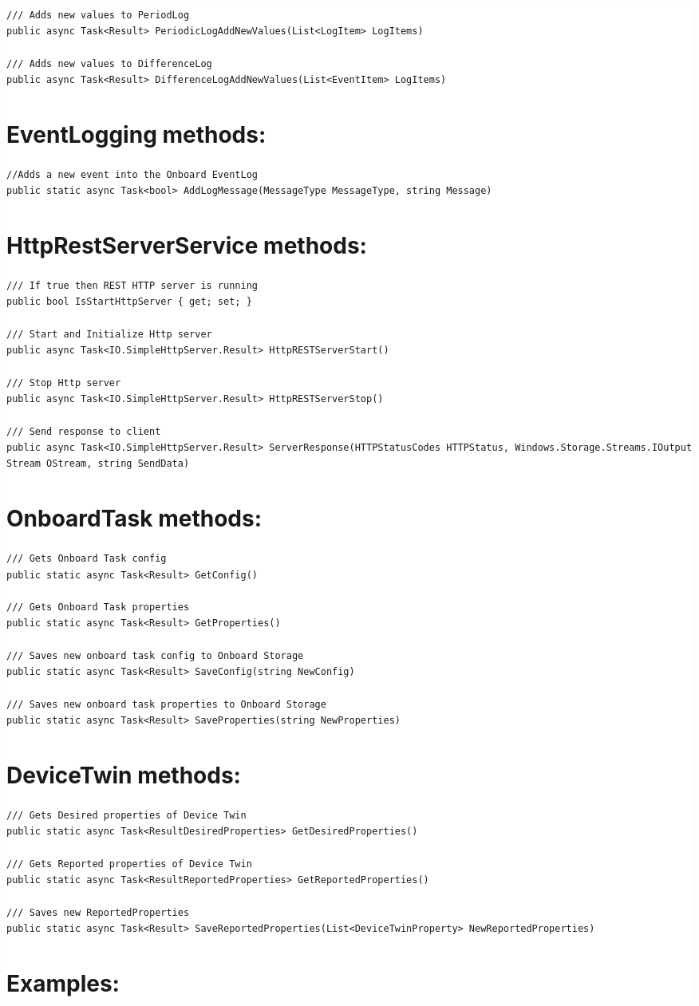     /// Adds new values to PeriodLog
    public async Task<Result> PeriodicLogAddNewValues(List<LogItem> LogItems)

    /// Adds new values to DifferenceLog    
    public async Task<Result> DifferenceLogAddNewValues(List<EventItem> LogItems)

# EventLogging methods:

    //Adds a new event into the Onboard EventLog
    public static async Task<bool> AddLogMessage(MessageType MessageType, string Message)

# HttpRestServerService methods: 

    /// If true then REST HTTP server is running
    public bool IsStartHttpServer { get; set; }

    /// Start and Initialize Http server
    public async Task<IO.SimpleHttpServer.Result> HttpRESTServerStart()

    /// Stop Http server   
    public async Task<IO.SimpleHttpServer.Result> HttpRESTServerStop()

    /// Send response to client 
    public async Task<IO.SimpleHttpServer.Result> ServerResponse(HTTPStatusCodes HTTPStatus, Windows.Storage.Streams.IOutputStream OStream, string SendData)

# OnboardTask methods:

    /// Gets Onboard Task config    
    public static async Task<Result> GetConfig()
    
    /// Gets Onboard Task properties
    public static async Task<Result> GetProperties()
     
    /// Saves new onboard task config to Onboard Storage
    public static async Task<Result> SaveConfig(string NewConfig)
    
    /// Saves new onboard task properties to Onboard Storage
    public static async Task<Result> SaveProperties(string NewProperties)

# DeviceTwin methods:

    /// Gets Desired properties of Device Twin
    public static async Task<ResultDesiredProperties> GetDesiredProperties()
    
    /// Gets Reported properties of Device Twin
    public static async Task<ResultReportedProperties> GetReportedProperties()
    
    /// Saves new ReportedProperties
    public static async Task<Result> SaveReportedProperties(List<DeviceTwinProperty> NewReportedProperties)

# Examples:
